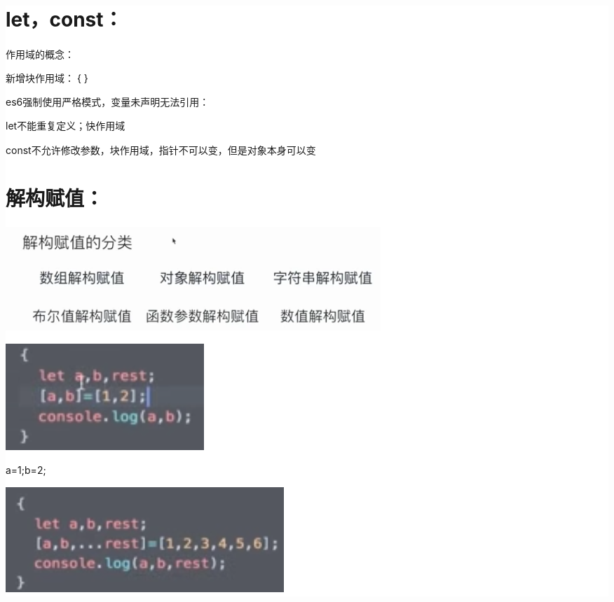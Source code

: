 













# let，const：

作用域的概念：

新增块作用域： { }

es6强制使用严格模式，变量未声明无法引用：

let不能重复定义；快作用域

const不允许修改参数，块作用域，指针不可以变，但是对象本身可以变





# 解构赋值：

![1555055514407](1555055514407.png)

![1555055659294](1555055659294.png)

a=1;b=2;

![1555055714642](1555055714642.png)
